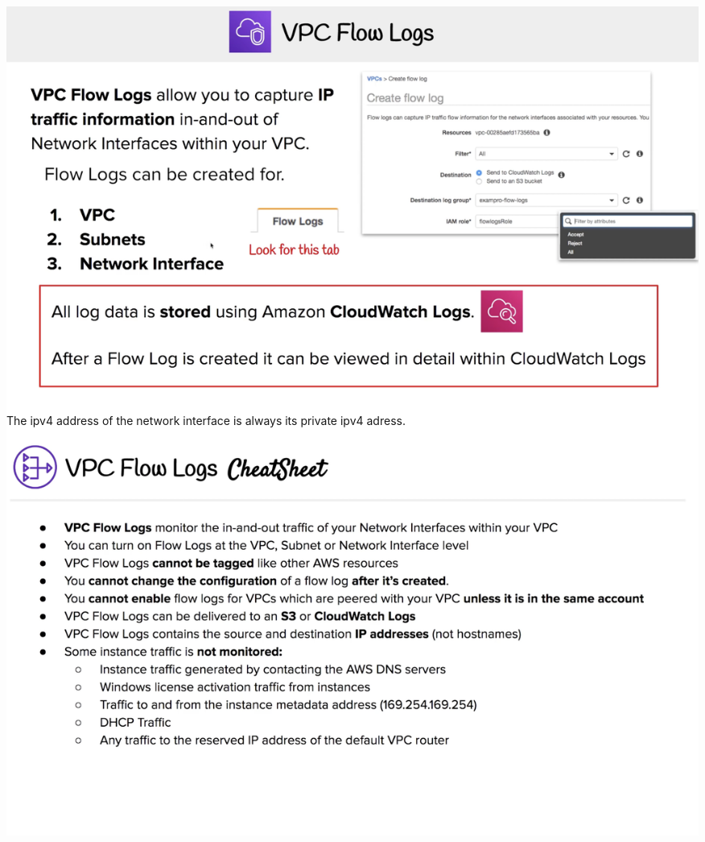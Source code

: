 ![](assets/images/saa/vpc14.png)

The ipv4 address of the network interface is always its private ipv4 adress.

![](assets/images/saa/vpc15.png)
